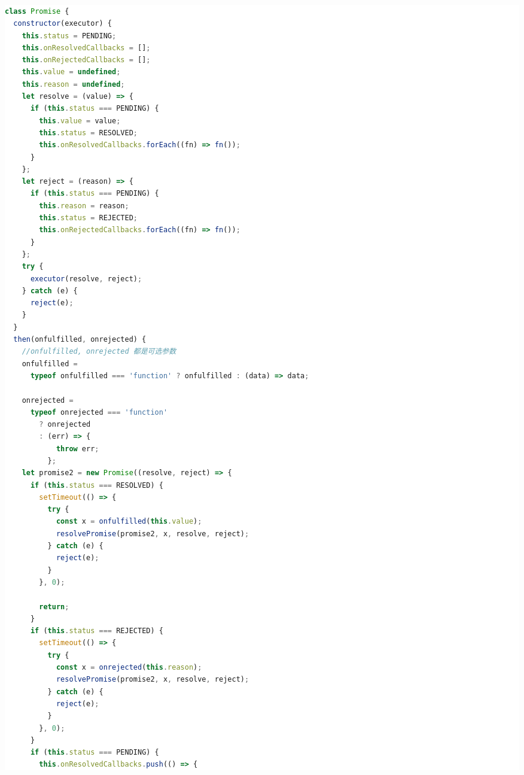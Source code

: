 ```js
class Promise {
  constructor(executor) {
    this.status = PENDING;
    this.onResolvedCallbacks = [];
    this.onRejectedCallbacks = [];
    this.value = undefined;
    this.reason = undefined;
    let resolve = (value) => {
      if (this.status === PENDING) {
        this.value = value;
        this.status = RESOLVED;
        this.onResolvedCallbacks.forEach((fn) => fn());
      }
    };
    let reject = (reason) => {
      if (this.status === PENDING) {
        this.reason = reason;
        this.status = REJECTED;
        this.onRejectedCallbacks.forEach((fn) => fn());
      }
    };
    try {
      executor(resolve, reject);
    } catch (e) {
      reject(e);
    }
  }
  then(onfulfilled, onrejected) {
    //onfulfilled, onrejected 都是可选参数
    onfulfilled =
      typeof onfulfilled === 'function' ? onfulfilled : (data) => data;

    onrejected =
      typeof onrejected === 'function'
        ? onrejected
        : (err) => {
            throw err;
          };
    let promise2 = new Promise((resolve, reject) => {
      if (this.status === RESOLVED) {
        setTimeout(() => {
          try {
            const x = onfulfilled(this.value);
            resolvePromise(promise2, x, resolve, reject);
          } catch (e) {
            reject(e);
          }
        }, 0);

        return;
      }
      if (this.status === REJECTED) {
        setTimeout(() => {
          try {
            const x = onrejected(this.reason);
            resolvePromise(promise2, x, resolve, reject);
          } catch (e) {
            reject(e);
          }
        }, 0);
      }
      if (this.status === PENDING) {
        this.onResolvedCallbacks.push(() => {
```